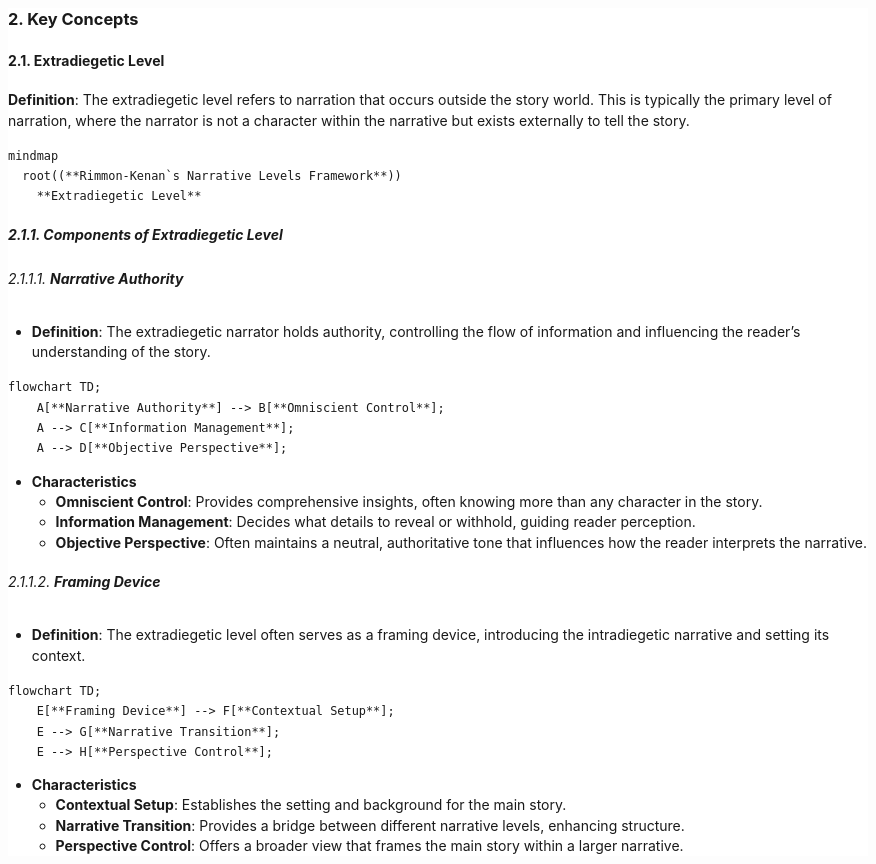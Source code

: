 
### 2. Key Concepts

#### 2.1. Extradiegetic Level

**Definition**:
The extradiegetic level refers to narration that occurs outside the story world. This is typically the primary level of narration, where the narrator is not a character within the narrative but exists externally to tell the story.

```mermaid
mindmap
  root((**Rimmon-Kenan`s Narrative Levels Framework**))
    **Extradiegetic Level**
```

##### 2.1.1. **Components of Extradiegetic Level**

###### 2.1.1.1. **Narrative Authority**

- **Definition**: The extradiegetic narrator holds authority, controlling the flow of information and influencing the reader’s understanding of the story.

```mermaid
flowchart TD;
    A[**Narrative Authority**] --> B[**Omniscient Control**];
    A --> C[**Information Management**];
    A --> D[**Objective Perspective**];
```

- **Characteristics**
  - **Omniscient Control**: Provides comprehensive insights, often knowing more than any character in the story.
  - **Information Management**: Decides what details to reveal or withhold, guiding reader perception.
  - **Objective Perspective**: Often maintains a neutral, authoritative tone that influences how the reader interprets the narrative.

###### 2.1.1.2. **Framing Device**

- **Definition**: The extradiegetic level often serves as a framing device, introducing the intradiegetic narrative and setting its context.

```mermaid
flowchart TD;
    E[**Framing Device**] --> F[**Contextual Setup**];
    E --> G[**Narrative Transition**];
    E --> H[**Perspective Control**];
```

- **Characteristics**
  - **Contextual Setup**: Establishes the setting and background for the main story.
  - **Narrative Transition**: Provides a bridge between different narrative levels, enhancing structure.
  - **Perspective Control**: Offers a broader view that frames the main story within a larger narrative.
